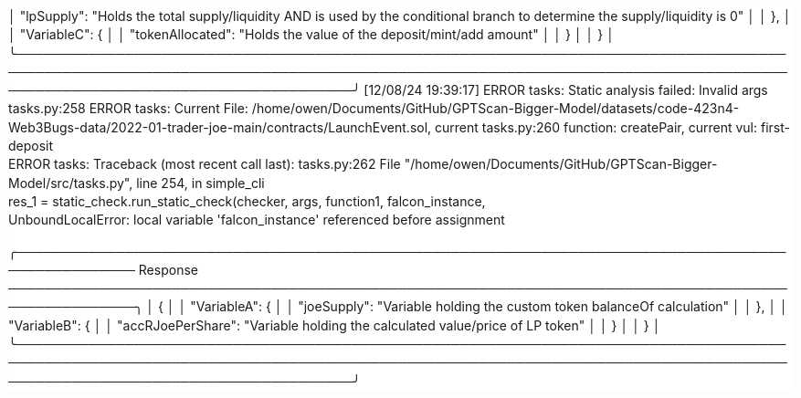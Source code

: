 │         "lpSupply": "Holds the total supply/liquidity AND is used by the conditional branch to determine the supply/liquidity is 0"                                                                             │
│     },                                                                                                                                                                                                          │
│     "VariableC": {                                                                                                                                                                                              │
│         "tokenAllocated": "Holds the value of the deposit/mint/add amount"                                                                                                                                      │
│     }                                                                                                                                                                                                           │
│ }                                                                                                                                                                                                               │
╰─────────────────────────────────────────────────────────────────────────────────────────────────────────────────────────────────────────────────────────────────────────────────────────────────────────────────╯
[12/08/24 19:39:17] ERROR    tasks: Static analysis failed: Invalid args                                                                                                                               tasks.py:258
                    ERROR    tasks: Current File: /home/owen/Documents/GitHub/GPTScan-Bigger-Model/datasets/code-423n4-Web3Bugs-data/2022-01-trader-joe-main/contracts/LaunchEvent.sol, current        tasks.py:260
                             function: createPair, current vul: first-deposit                                                                                                                                      
                    ERROR    tasks: Traceback (most recent call last):                                                                                                                                 tasks.py:262
                               File "/home/owen/Documents/GitHub/GPTScan-Bigger-Model/src/tasks.py", line 254, in simple_cli                                                                                       
                                 res_1 = static_check.run_static_check(checker, args, function1, falcon_instance,                                                                                                  
                             UnboundLocalError: local variable 'falcon_instance' referenced before assignment                                                                                                      
                                                                                                                                                                                                                   
╭─────────────────────────────────────────────────────────────────────────────────────────────────── Response ────────────────────────────────────────────────────────────────────────────────────────────────────╮
│ {                                                                                                                                                                                                               │
│     "VariableA": {                                                                                                                                                                                              │
│         "joeSupply": "Variable holding the custom token balanceOf calculation"                                                                                                                                  │
│     },                                                                                                                                                                                                          │
│     "VariableB": {                                                                                                                                                                                              │
│         "accRJoePerShare": "Variable holding the calculated value/price of LP token"                                                                                                                            │
│     }                                                                                                                                                                                                           │
│ }                                                                                                                                                                                                               │
╰─────────────────────────────────────────────────────────────────────────────────────────────────────────────────────────────────────────────────────────────────────────────────────────────────────────────────╯